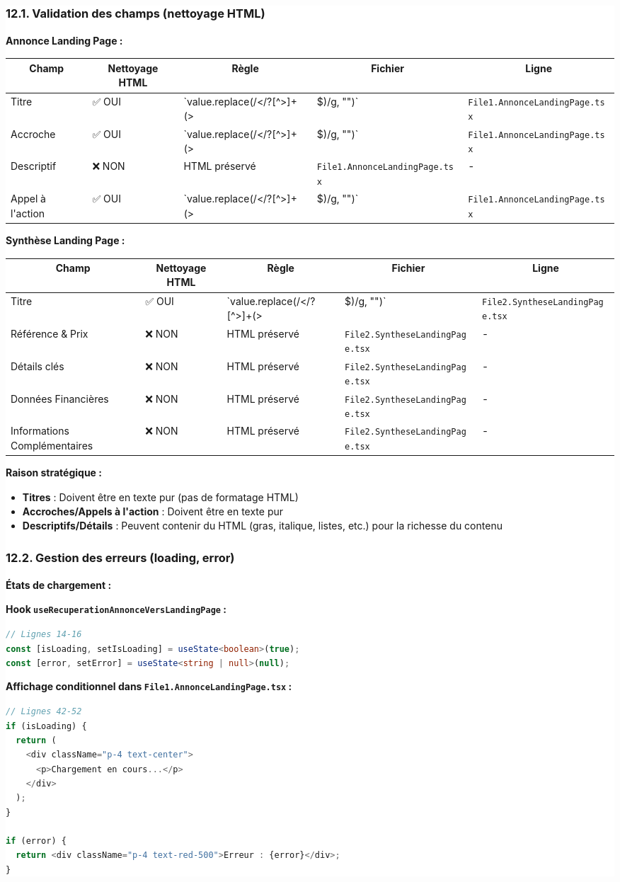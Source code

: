 ### 12.1. Validation des champs (nettoyage HTML)

**Annonce Landing Page :**

| Champ | Nettoyage HTML | Règle | Fichier | Ligne |
|-------|---------------|-------|---------|-------|
| Titre | ✅ OUI | `value.replace(/<\/?[^>]+(>|$)/g, "")` | `File1.AnnonceLandingPage.tsx` | 25 |
| Accroche | ✅ OUI | `value.replace(/<\/?[^>]+(>|$)/g, "")` | `File1.AnnonceLandingPage.tsx` | 28 |
| Descriptif | ❌ NON | HTML préservé | `File1.AnnonceLandingPage.tsx` | - |
| Appel à l'action | ✅ OUI | `value.replace(/<\/?[^>]+(>|$)/g, "")` | `File1.AnnonceLandingPage.tsx` | 31 |

**Synthèse Landing Page :**

| Champ | Nettoyage HTML | Règle | Fichier | Ligne |
|-------|---------------|-------|---------|-------|
| Titre | ✅ OUI | `value.replace(/<\/?[^>]+(>|$)/g, "")` | `File2.SyntheseLandingPage.tsx` | 26 |
| Référence & Prix | ❌ NON | HTML préservé | `File2.SyntheseLandingPage.tsx` | - |
| Détails clés | ❌ NON | HTML préservé | `File2.SyntheseLandingPage.tsx` | - |
| Données Financières | ❌ NON | HTML préservé | `File2.SyntheseLandingPage.tsx` | - |
| Informations Complémentaires | ❌ NON | HTML préservé | `File2.SyntheseLandingPage.tsx` | - |

**Raison stratégique :**
- **Titres** : Doivent être en texte pur (pas de formatage HTML)
- **Accroches/Appels à l'action** : Doivent être en texte pur
- **Descriptifs/Détails** : Peuvent contenir du HTML (gras, italique, listes, etc.) pour la richesse du contenu

### 12.2. Gestion des erreurs (loading, error)

**États de chargement :**

**Hook `useRecuperationAnnonceVersLandingPage` :**
```typescript
// Lignes 14-16
const [isLoading, setIsLoading] = useState<boolean>(true);
const [error, setError] = useState<string | null>(null);
```

**Affichage conditionnel dans `File1.AnnonceLandingPage.tsx` :**
```typescript
// Lignes 42-52
if (isLoading) {
  return (
    <div className="p-4 text-center">
      <p>Chargement en cours...</p>
    </div>
  );
}

if (error) {
  return <div className="p-4 text-red-500">Erreur : {error}</div>;
}
```
